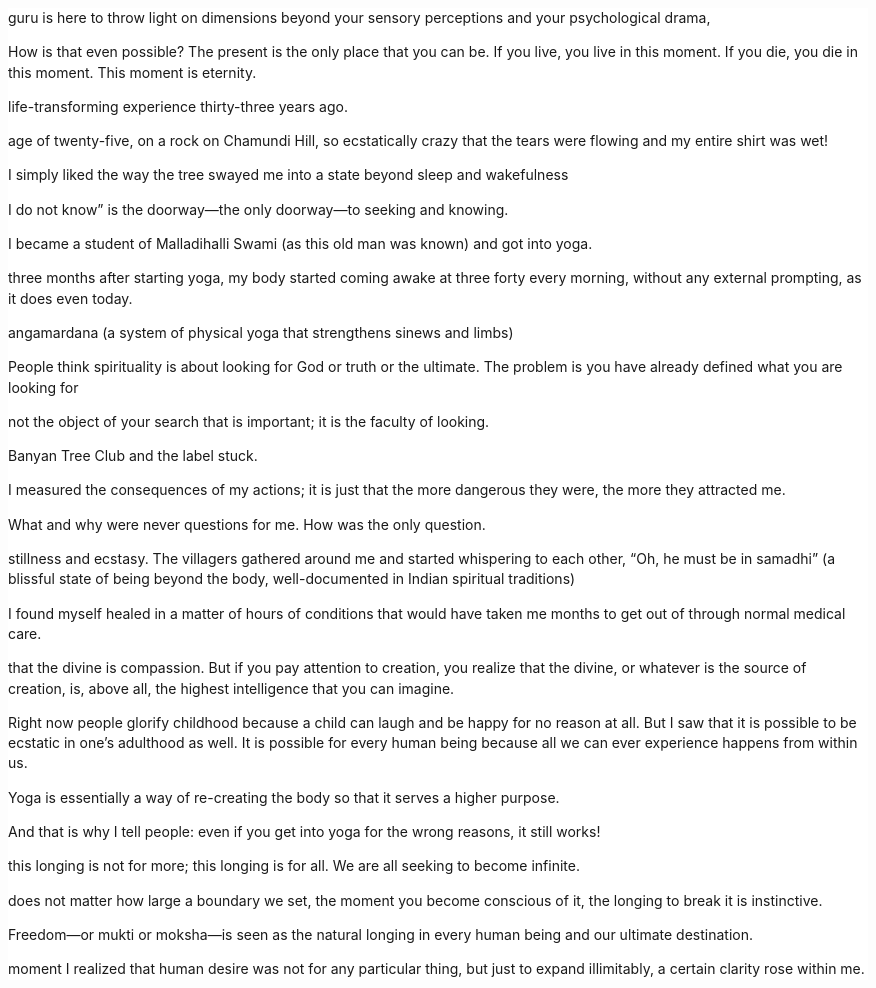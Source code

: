 guru is here to throw light on dimensions beyond your sensory perceptions and your psychological drama,

How is that even possible? The present is the only place that you can be. If you live, you live in this moment. If you die, you die in this moment. This moment is eternity.

life-transforming experience thirty-three years ago.

age of twenty-five, on a rock on Chamundi Hill, so ecstatically crazy that the tears were flowing and my entire shirt was wet!

I simply liked the way the tree swayed me into a state beyond sleep and wakefulness

I do not know” is the doorway—the only doorway—to seeking and knowing.

I became a student of Malladihalli Swami (as this old man was known) and got into yoga.

three months after starting yoga, my body started coming awake at three forty every morning, without any external prompting, as it does even today.

angamardana (a system of physical yoga that strengthens sinews and limbs)

People think spirituality is about looking for God or truth or the ultimate. The problem is you have already defined what you are looking for

not the object of your search that is important; it is the faculty of looking.

Banyan Tree Club and the label stuck.

I measured the consequences of my actions; it is just that the more dangerous they were, the more they attracted me.

What and why were never questions for me. How was the only question.

stillness and ecstasy. The villagers gathered around me and started whispering to each other, “Oh, he must be in samadhi” (a blissful state of being beyond the body, well-documented in Indian spiritual traditions)

I found myself healed in a matter of hours of conditions that would have taken me months to get out of through normal medical care.

that the divine is compassion. But if you pay attention to creation, you realize that the divine, or whatever is the source of creation, is, above all, the highest intelligence that you can imagine.

Right now people glorify childhood because a child can laugh and be happy for no reason at all. But I saw that it is possible to be ecstatic in one’s adulthood as well. It is possible for every human being because all we can ever experience happens from within us.

Yoga is essentially a way of re-creating the body so that it serves a higher purpose.

And that is why I tell people: even if you get into yoga for the wrong reasons, it still works!

this longing is not for more; this longing is for all. We are all seeking to become infinite.

does not matter how large a boundary we set, the moment you become conscious of it, the longing to break it is instinctive.

Freedom—or mukti or moksha—is seen as the natural longing in every human being and our ultimate destination.

moment I realized that human desire was not for any particular thing, but just to expand illimitably, a certain clarity rose within me.
